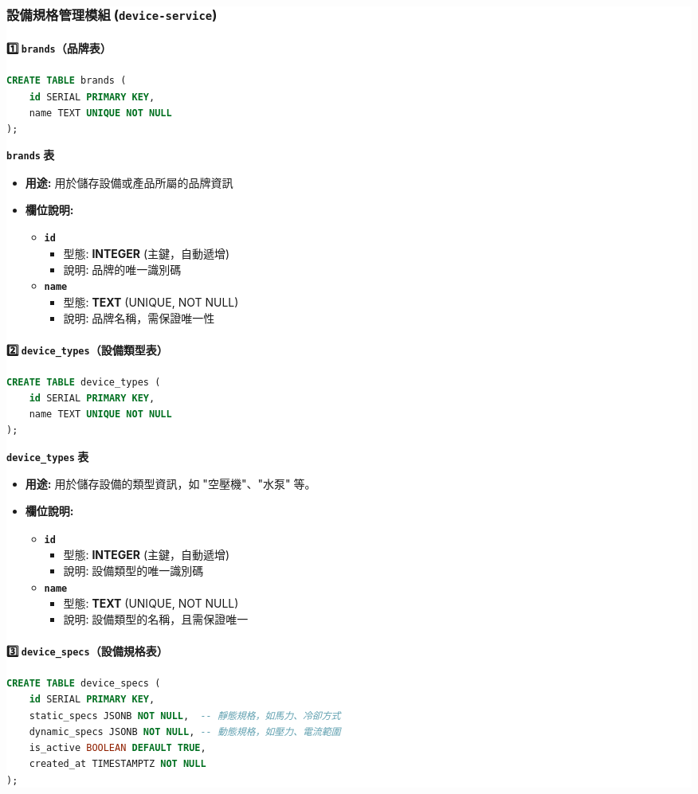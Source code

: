 ### **設備規格管理模組 (`device-service`)**

#### **1️⃣ `brands`（品牌表）**

```sql
CREATE TABLE brands (
    id SERIAL PRIMARY KEY,
    name TEXT UNIQUE NOT NULL
);
```

**`brands` 表**

- **用途:** 用於儲存設備或產品所屬的品牌資訊

- **欄位說明:**
  - **`id`**
    - 型態: **INTEGER** (主鍵，自動遞增)
    - 說明: 品牌的唯一識別碼
  - **`name`**
    - 型態: **TEXT** (UNIQUE, NOT NULL)
    - 說明: 品牌名稱，需保證唯一性

#### **2️⃣ `device_types`（設備類型表）**

```sql
CREATE TABLE device_types (
    id SERIAL PRIMARY KEY,
    name TEXT UNIQUE NOT NULL
);
```

**`device_types` 表**

- **用途:** 用於儲存設備的類型資訊，如 "空壓機"、"水泵" 等。

- **欄位說明:**
  - **`id`**
    - 型態: **INTEGER** (主鍵，自動遞增)
    - 說明: 設備類型的唯一識別碼
  - **`name`**
    - 型態: **TEXT** (UNIQUE, NOT NULL)
    - 說明: 設備類型的名稱，且需保證唯一

#### **3️⃣ `device_specs`（設備規格表）**

```sql
CREATE TABLE device_specs (
    id SERIAL PRIMARY KEY,
    static_specs JSONB NOT NULL,  -- 靜態規格，如馬力、冷卻方式
    dynamic_specs JSONB NOT NULL, -- 動態規格，如壓力、電流範圍
    is_active BOOLEAN DEFAULT TRUE,
    created_at TIMESTAMPTZ NOT NULL
);
```

